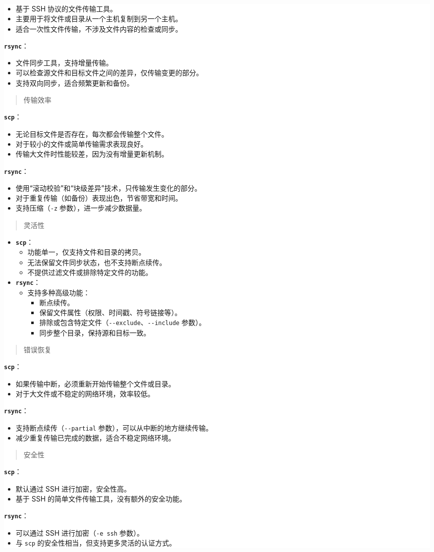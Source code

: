 - 基于 SSH 协议的文件传输工具。
- 主要用于将文件或目录从一个主机复制到另一个主机。
- 适合一次性文件传输，不涉及文件内容的检查或同步。

**`rsync`**：

- 文件同步工具，支持增量传输。
- 可以检查源文件和目标文件之间的差异，仅传输变更的部分。
- 支持双向同步，适合频繁更新和备份。

> 传输效率

**`scp`**：

- 无论目标文件是否存在，每次都会传输整个文件。
- 对于较小的文件或简单传输需求表现良好。
- 传输大文件时性能较差，因为没有增量更新机制。

**`rsync`**：

- 使用“滚动校验”和“块级差异”技术，只传输发生变化的部分。
- 对于重复传输（如备份）表现出色，节省带宽和时间。
- 支持压缩（`-z` 参数），进一步减少数据量。

> 灵活性

- **`scp`**：
  - 功能单一，仅支持文件和目录的拷贝。
  - 无法保留文件同步状态，也不支持断点续传。
  - 不提供过滤文件或排除特定文件的功能。
- **`rsync`**：
  - 支持多种高级功能：
    - 断点续传。
    - 保留文件属性（权限、时间戳、符号链接等）。
    - 排除或包含特定文件（`--exclude`、`--include` 参数）。
    - 同步整个目录，保持源和目标一致。

> 错误恢复

**`scp`**：

- 如果传输中断，必须重新开始传输整个文件或目录。
- 对于大文件或不稳定的网络环境，效率较低。

**`rsync`**：

- 支持断点续传（`--partial` 参数），可以从中断的地方继续传输。
- 减少重复传输已完成的数据，适合不稳定网络环境。

> 安全性

**`scp`**：

- 默认通过 SSH 进行加密，安全性高。
- 基于 SSH 的简单文件传输工具，没有额外的安全功能。

**`rsync`**：

- 可以通过 SSH 进行加密（`-e ssh` 参数）。
- 与 `scp` 的安全性相当，但支持更多灵活的认证方式。
